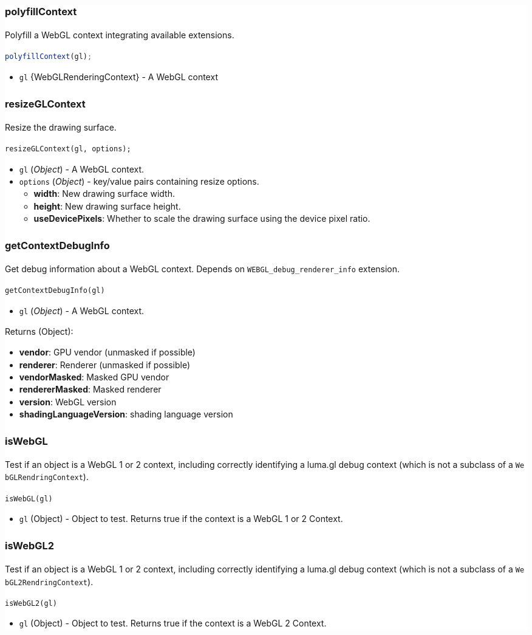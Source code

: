 ### polyfillContext

Polyfill a WebGL context integrating available extensions.

```js
polyfillContext(gl);
```

- `gl` {WebGLRenderingContext} - A WebGL context

### resizeGLContext

Resize the drawing surface.

```
resizeGLContext(gl, options);
```

- `gl` (_Object_) - A WebGL context.
- `options` (_Object_) - key/value pairs containing resize options.
  - **width**: New drawing surface width.
  - **height**: New drawing surface height.
  - **useDevicePixels**: Whether to scale the drawing surface using the device pixel ratio.

### getContextDebugInfo

Get debug information about a WebGL context. Depends on `WEBGL_debug_renderer_info` extension.

`getContextDebugInfo(gl)`

- `gl` (_Object_) - A WebGL context.

Returns (Object):

- **vendor**: GPU vendor (unmasked if possible)
- **renderer**: Renderer (unmasked if possible)
- **vendorMasked**: Masked GPU vendor
- **rendererMasked**: Masked renderer
- **version**: WebGL version
- **shadingLanguageVersion**: shading language version

### isWebGL

Test if an object is a WebGL 1 or 2 context, including correctly identifying a luma.gl debug context (which is not a subclass of a `WebGLRendringContext`).

`isWebGL(gl)`

- `gl` (Object) - Object to test.
  Returns true if the context is a WebGL 1 or 2 Context.

### isWebGL2

Test if an object is a WebGL 1 or 2 context, including correctly identifying a luma.gl debug context (which is not a subclass of a `WebGL2RendringContext`).

`isWebGL2(gl)`

- `gl` (Object) - Object to test.
  Returns true if the context is a WebGL 2 Context.
